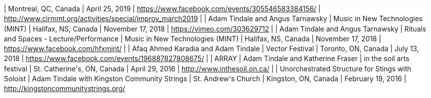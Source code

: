 | Montreal, QC, Canada
| April 25, 2019
| <https://www.facebook.com/events/305546583384156/>
| <http://www.cirmmt.org/activities/special/improv_march2019>
| 
| Adam Tindale and Angus Tarnawsky
| Music in New Technologies (MINT)
| Halifax, NS, Canada
| November 17, 2018
| <https://vimeo.com/303629712>
| 
| Adam Tindale and Angus Tarnawsky
| Rituals and Spaces - Lecture/Performance
| Music in New Technologies (MINT)
| Halifax, NS, Canada
| November 17, 2018
| <https://www.facebook.com/hfxmint/>
| 
| Afaq Ahmed Karadia and Adam Tindale
| Vector Festival
| Toronto, ON, Canada
| July 13, 2018
| <https://www.facebook.com/events/196887827808675/>
| 
| ARRAY
| Adam Tindale and Katherine Fraser
| in the soil arts festival
| St. Catherine\'s, ON, Canada
| April 29, 2016
| <http://www.inthesoil.on.ca/>
| 
| Unorchestrated Structure for Stings with Soloist
| Adam Tindale with Kingston Community Strings
| St. Andrew\'s Church
| Kingston, ON, Canada
| February 19, 2016
| <http://kingstoncommunitystrings.org/>